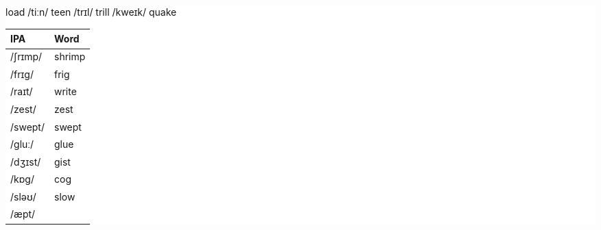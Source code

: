    <td style="text-align:left;"> load </td>
  </tr>
  <tr>
   <td style="text-align:left;"> /tiːn/ </td>
   <td style="text-align:left;"> teen </td>
  </tr>
  <tr>
   <td style="text-align:left;"> /trɪl/ </td>
   <td style="text-align:left;"> trill </td>
  </tr>
  <tr>
   <td style="text-align:left;"> /kweɪk/ </td>
   <td style="text-align:left;"> quake </td>
  </tr>
</tbody>
</table>

<table class="table table-striped table-hover table-condensed table-responsive" style="margin-left: auto; margin-right: auto;">
 <thead>
  <tr>
   <th style="text-align:left;"> IPA </th>
   <th style="text-align:left;"> Word </th>
  </tr>
 </thead>
<tbody>
  <tr>
   <td style="text-align:left;"> /ʃrɪmp/ </td>
   <td style="text-align:left;"> shrimp </td>
  </tr>
  <tr>
   <td style="text-align:left;"> /frɪg/ </td>
   <td style="text-align:left;"> frig </td>
  </tr>
  <tr>
   <td style="text-align:left;"> /raɪt/ </td>
   <td style="text-align:left;"> write </td>
  </tr>
  <tr>
   <td style="text-align:left;"> /zest/ </td>
   <td style="text-align:left;"> zest </td>
  </tr>
  <tr>
   <td style="text-align:left;"> /swept/ </td>
   <td style="text-align:left;"> swept </td>
  </tr>
  <tr>
   <td style="text-align:left;"> /gluː/ </td>
   <td style="text-align:left;"> glue </td>
  </tr>
  <tr>
   <td style="text-align:left;"> /dʒɪst/ </td>
   <td style="text-align:left;"> gist </td>
  </tr>
  <tr>
   <td style="text-align:left;"> /kɒg/ </td>
   <td style="text-align:left;"> cog </td>
  </tr>
  <tr>
   <td style="text-align:left;"> /sləʊ/ </td>
   <td style="text-align:left;"> slow </td>
  </tr>
  <tr>
   <td style="text-align:left;"> /æpt/ </td>